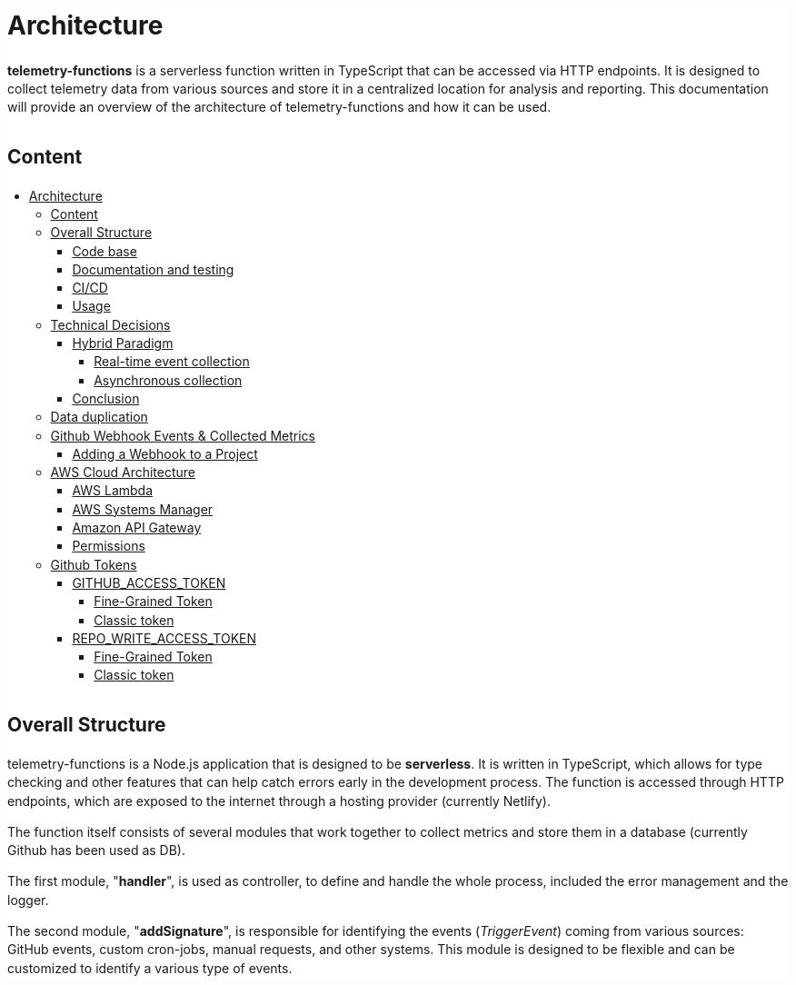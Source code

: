 # Architecture

**telemetry-functions** is a serverless function written in TypeScript that can be accessed via HTTP endpoints. It is designed to collect telemetry data from various sources and store it in a centralized location for analysis and reporting. This documentation will provide an overview of the architecture of telemetry-functions and how it can be used.

## Content

- [Architecture](#architecture)
  - [Content](#content)
  - [Overall Structure](#overall-structure)
    - [Code base](#code-base)
    - [Documentation and testing](#documentation-and-testing)
    - [CI/CD](#cicd)
    - [Usage](#usage)
  - [Technical Decisions](#technical-decisions)
    - [Hybrid Paradigm](#hybrid-paradigm)
      - [Real-time event collection](#real-time-event-collection)
      - [Asynchronous collection](#asynchronous-collection)
    - [Conclusion](#conclusion)
  - [Data duplication](#data-duplication)
  - [Github Webhook Events \& Collected Metrics](#github-webhook-events--collected-metrics)
    - [Adding a Webhook to a Project](#adding-a-webhook-to-a-project)
  - [AWS Cloud Architecture](#aws-cloud-architecture)
    - [AWS Lambda](#aws-lambda)
    - [AWS Systems Manager](#aws-systems-manager)
    - [Amazon API Gateway](#amazon-api-gateway)
    - [Permissions](#permissions)
  - [Github Tokens](#github-tokens)
    - [GITHUB\_ACCESS\_TOKEN](#github_access_token)
      - [Fine-Grained Token](#fine-grained-token)
      - [Classic token](#classic-token)
    - [REPO\_WRITE\_ACCESS\_TOKEN](#repo_write_access_token)
      - [Fine-Grained Token](#fine-grained-token-1)
      - [Classic token](#classic-token-1)

## Overall Structure

telemetry-functions is a Node.js application that is designed to be **serverless**. It is written in TypeScript, which allows for type checking and other features that can help catch errors early in the development process. The function is accessed through HTTP endpoints, which are exposed to the internet through a hosting provider (currently Netlify).

The function itself consists of several modules that work together to collect metrics and store them in a database (currently Github has been used as DB).

The first module, "**handler**", is used as controller, to define and handle the whole process, included the error management and the logger.

The second module, "**addSignature**", is responsible for identifying the events (_TriggerEvent_) coming from various sources: GitHub events, custom cron-jobs, manual requests, and other systems.
This module is designed to be flexible and can be customized to identify a various type of events.
